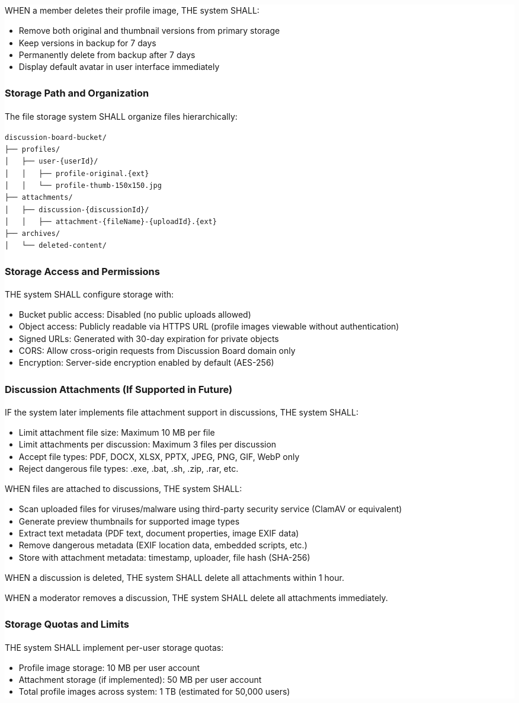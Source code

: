 WHEN a member deletes their profile image, THE system SHALL:
- Remove both original and thumbnail versions from primary storage
- Keep versions in backup for 7 days
- Permanently delete from backup after 7 days
- Display default avatar in user interface immediately

### Storage Path and Organization

The file storage system SHALL organize files hierarchically:
```
discussion-board-bucket/
├── profiles/
│   ├── user-{userId}/
│   │   ├── profile-original.{ext}
│   │   └── profile-thumb-150x150.jpg
├── attachments/
│   ├── discussion-{discussionId}/
│   │   ├── attachment-{fileName}-{uploadId}.{ext}
├── archives/
│   └── deleted-content/
```

### Storage Access and Permissions

THE system SHALL configure storage with:
- Bucket public access: Disabled (no public uploads allowed)
- Object access: Publicly readable via HTTPS URL (profile images viewable without authentication)
- Signed URLs: Generated with 30-day expiration for private objects
- CORS: Allow cross-origin requests from Discussion Board domain only
- Encryption: Server-side encryption enabled by default (AES-256)

### Discussion Attachments (If Supported in Future)

IF the system later implements file attachment support in discussions, THE system SHALL:
- Limit attachment file size: Maximum 10 MB per file
- Limit attachments per discussion: Maximum 3 files per discussion
- Accept file types: PDF, DOCX, XLSX, PPTX, JPEG, PNG, GIF, WebP only
- Reject dangerous file types: .exe, .bat, .sh, .zip, .rar, etc.

WHEN files are attached to discussions, THE system SHALL:
- Scan uploaded files for viruses/malware using third-party security service (ClamAV or equivalent)
- Generate preview thumbnails for supported image types
- Extract text metadata (PDF text, document properties, image EXIF data)
- Remove dangerous metadata (EXIF location data, embedded scripts, etc.)
- Store with attachment metadata: timestamp, uploader, file hash (SHA-256)

WHEN a discussion is deleted, THE system SHALL delete all attachments within 1 hour.

WHEN a moderator removes a discussion, THE system SHALL delete all attachments immediately.

### Storage Quotas and Limits

THE system SHALL implement per-user storage quotas:
- Profile image storage: 10 MB per user account
- Attachment storage (if implemented): 50 MB per user account
- Total profile images across system: 1 TB (estimated for 50,000 users)
